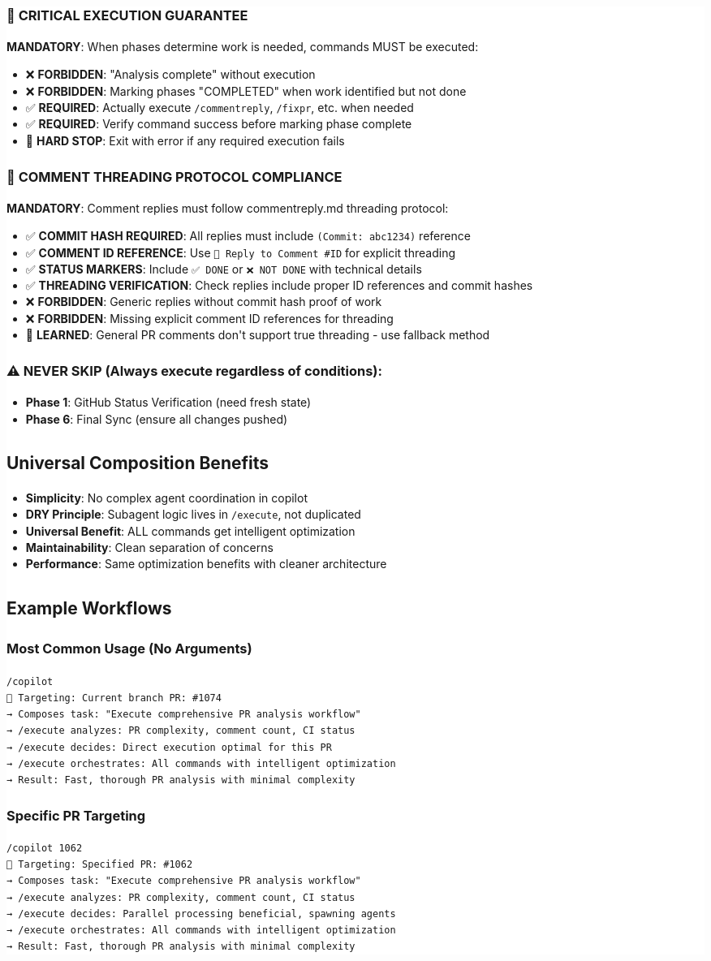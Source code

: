 ### 🚨 **CRITICAL EXECUTION GUARANTEE**
**MANDATORY**: When phases determine work is needed, commands MUST be executed:
- ❌ **FORBIDDEN**: "Analysis complete" without execution
- ❌ **FORBIDDEN**: Marking phases "COMPLETED" when work identified but not done
- ✅ **REQUIRED**: Actually execute `/commentreply`, `/fixpr`, etc. when needed
- ✅ **REQUIRED**: Verify command success before marking phase complete
- 🚨 **HARD STOP**: Exit with error if any required execution fails

### 🚨 **COMMENT THREADING PROTOCOL COMPLIANCE**
**MANDATORY**: Comment replies must follow commentreply.md threading protocol:
- ✅ **COMMIT HASH REQUIRED**: All replies must include `(Commit: abc1234)` reference
- ✅ **COMMENT ID REFERENCE**: Use `📍 Reply to Comment #ID` for explicit threading
- ✅ **STATUS MARKERS**: Include `✅ DONE` or `❌ NOT DONE` with technical details
- ✅ **THREADING VERIFICATION**: Check replies include proper ID references and commit hashes
- ❌ **FORBIDDEN**: Generic replies without commit hash proof of work
- ❌ **FORBIDDEN**: Missing explicit comment ID references for threading
- 🚨 **LEARNED**: General PR comments don't support true threading - use fallback method

### ⚠️ **NEVER SKIP** (Always execute regardless of conditions):
- **Phase 1**: GitHub Status Verification (need fresh state)
- **Phase 6**: Final Sync (ensure all changes pushed)

## Universal Composition Benefits

- **Simplicity**: No complex agent coordination in copilot
- **DRY Principle**: Subagent logic lives in `/execute`, not duplicated
- **Universal Benefit**: ALL commands get intelligent optimization
- **Maintainability**: Clean separation of concerns
- **Performance**: Same optimization benefits with cleaner architecture

## Example Workflows

### Most Common Usage (No Arguments)
```
/copilot
🎯 Targeting: Current branch PR: #1074
→ Composes task: "Execute comprehensive PR analysis workflow"
→ /execute analyzes: PR complexity, comment count, CI status
→ /execute decides: Direct execution optimal for this PR
→ /execute orchestrates: All commands with intelligent optimization
→ Result: Fast, thorough PR analysis with minimal complexity
```

### Specific PR Targeting
```
/copilot 1062
🎯 Targeting: Specified PR: #1062
→ Composes task: "Execute comprehensive PR analysis workflow"
→ /execute analyzes: PR complexity, comment count, CI status
→ /execute decides: Parallel processing beneficial, spawning agents
→ /execute orchestrates: All commands with intelligent optimization
→ Result: Fast, thorough PR analysis with minimal complexity
```
